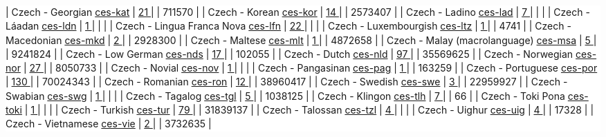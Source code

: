 |              Czech - Georgian  [ces-kat](http://opus.nlpl.eu/Tatoeba-Challenge/ces-kat.tar)  | [        21 ](../data/test/ces-kat/test.txt)|            |     711570 |
|                Czech - Korean  [ces-kor](http://opus.nlpl.eu/Tatoeba-Challenge/ces-kor.tar)  | [        14 ](../data/test/ces-kor/test.txt)|            |    2573407 |
|                Czech - Ladino  [ces-lad](http://opus.nlpl.eu/Tatoeba-Challenge/ces-lad.tar)  | [         7 ](../data/test/ces-lad/test.txt)|            |            |
|                Czech - Láadan  [ces-ldn](http://opus.nlpl.eu/Tatoeba-Challenge/ces-ldn.tar)  | [         1 ](../data/test/ces-ldn/test.txt)|            |            |
|    Czech - Lingua Franca Nova  [ces-lfn](http://opus.nlpl.eu/Tatoeba-Challenge/ces-lfn.tar)  | [        22 ](../data/test/ces-lfn/test.txt)|            |            |
|         Czech - Luxembourgish  [ces-ltz](http://opus.nlpl.eu/Tatoeba-Challenge/ces-ltz.tar)  | [         1 ](../data/test/ces-ltz/test.txt)|            |       4741 |
|            Czech - Macedonian  [ces-mkd](http://opus.nlpl.eu/Tatoeba-Challenge/ces-mkd.tar)  | [         2 ](../data/test/ces-mkd/test.txt)|            |    2928300 |
|               Czech - Maltese  [ces-mlt](http://opus.nlpl.eu/Tatoeba-Challenge/ces-mlt.tar)  | [         1 ](../data/test/ces-mlt/test.txt)|            |    4872658 |
|  Czech - Malay (macrolanguage)  [ces-msa](http://opus.nlpl.eu/Tatoeba-Challenge/ces-msa.tar)  | [         5 ](../data/test/ces-msa/test.txt)|            |    9241824 |
|            Czech - Low German  [ces-nds](http://opus.nlpl.eu/Tatoeba-Challenge/ces-nds.tar)  | [        17 ](../data/test/ces-nds/test.txt)|            |     102055 |
|                 Czech - Dutch  [ces-nld](http://opus.nlpl.eu/Tatoeba-Challenge/ces-nld.tar)  | [        97 ](../data/test/ces-nld/test.txt)|            |   35569625 |
|             Czech - Norwegian  [ces-nor](http://opus.nlpl.eu/Tatoeba-Challenge/ces-nor.tar)  | [        27 ](../data/test/ces-nor/test.txt)|            |    8050733 |
|                Czech - Novial  [ces-nov](http://opus.nlpl.eu/Tatoeba-Challenge/ces-nov.tar)  | [         1 ](../data/test/ces-nov/test.txt)|            |            |
|            Czech - Pangasinan  [ces-pag](http://opus.nlpl.eu/Tatoeba-Challenge/ces-pag.tar)  | [         1 ](../data/test/ces-pag/test.txt)|            |     163259 |
|            Czech - Portuguese  [ces-por](http://opus.nlpl.eu/Tatoeba-Challenge/ces-por.tar)  | [       130 ](../data/test/ces-por/test.txt)|            |   70024343 |
|              Czech - Romanian  [ces-ron](http://opus.nlpl.eu/Tatoeba-Challenge/ces-ron.tar)  | [        12 ](../data/test/ces-ron/test.txt)|            |   38960417 |
|               Czech - Swedish  [ces-swe](http://opus.nlpl.eu/Tatoeba-Challenge/ces-swe.tar)  | [         3 ](../data/test/ces-swe/test.txt)|            |   22959927 |
|               Czech - Swabian  [ces-swg](http://opus.nlpl.eu/Tatoeba-Challenge/ces-swg.tar)  | [         1 ](../data/test/ces-swg/test.txt)|            |            |
|               Czech - Tagalog  [ces-tgl](http://opus.nlpl.eu/Tatoeba-Challenge/ces-tgl.tar)  | [         5 ](../data/test/ces-tgl/test.txt)|            |    1038125 |
|               Czech - Klingon  [ces-tlh](http://opus.nlpl.eu/Tatoeba-Challenge/ces-tlh.tar)  | [         7 ](../data/test/ces-tlh/test.txt)|            |         66 |
|             Czech - Toki Pona  [ces-toki](http://opus.nlpl.eu/Tatoeba-Challenge/ces-toki.tar)  | [         1 ](../data/test/ces-toki/test.txt)|            |            |
|               Czech - Turkish  [ces-tur](http://opus.nlpl.eu/Tatoeba-Challenge/ces-tur.tar)  | [        79 ](../data/test/ces-tur/test.txt)|            |   31839137 |
|              Czech - Talossan  [ces-tzl](http://opus.nlpl.eu/Tatoeba-Challenge/ces-tzl.tar)  | [         4 ](../data/test/ces-tzl/test.txt)|            |            |
|                Czech - Uighur  [ces-uig](http://opus.nlpl.eu/Tatoeba-Challenge/ces-uig.tar)  | [         4 ](../data/test/ces-uig/test.txt)|            |      17328 |
|            Czech - Vietnamese  [ces-vie](http://opus.nlpl.eu/Tatoeba-Challenge/ces-vie.tar)  | [         2 ](../data/test/ces-vie/test.txt)|            |    3732635 |
